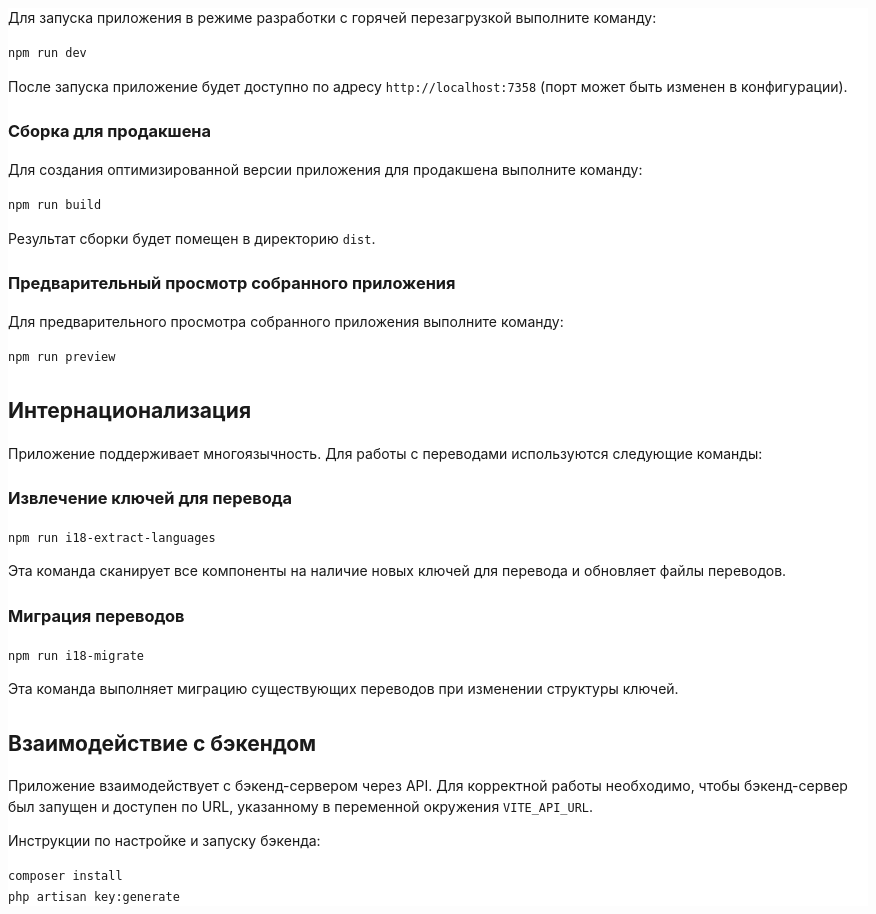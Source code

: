Для запуска приложения в режиме разработки с горячей перезагрузкой выполните команду:

```sh
npm run dev
```

После запуска приложение будет доступно по адресу `http://localhost:7358` (порт может быть изменен в конфигурации).

### Сборка для продакшена

Для создания оптимизированной версии приложения для продакшена выполните команду:

```sh
npm run build
```

Результат сборки будет помещен в директорию `dist`.

### Предварительный просмотр собранного приложения

Для предварительного просмотра собранного приложения выполните команду:

```sh
npm run preview
```

## Интернационализация

Приложение поддерживает многоязычность. Для работы с переводами используются следующие команды:

### Извлечение ключей для перевода

```sh
npm run i18-extract-languages
```

Эта команда сканирует все компоненты на наличие новых ключей для перевода и обновляет файлы переводов.

### Миграция переводов

```sh
npm run i18-migrate
```

Эта команда выполняет миграцию существующих переводов при изменении структуры ключей.

## Взаимодействие с бэкендом

Приложение взаимодействует с бэкенд-сервером через API. Для корректной работы необходимо, чтобы бэкенд-сервер был запущен и доступен по URL, указанному в переменной окружения `VITE_API_URL`.

Инструкции по настройке и запуску бэкенда:

```sh
composer install
php artisan key:generate
```

